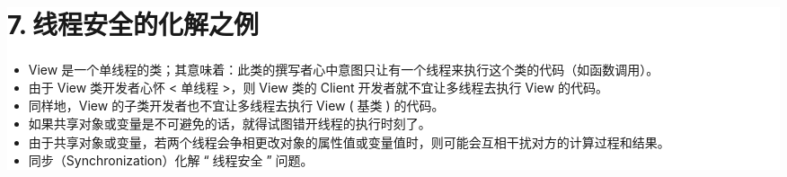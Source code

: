 # 7. 线程安全的化解之例

* View 是一个单线程的类；其意味着：此类的撰写者心中意图只让有一个线程来执行这个类的代码（如函数调用）。
* 由于 View 类开发者心怀 < 单线程 >，则 View 类的 Client 开发者就不宜让多线程去执行 View 的代码。
* 同样地，View 的子类开发者也不宜让多线程去执行 View ( 基类 ) 的代码。
* 如果共享对象或变量是不可避免的话，就得试图错开线程的执行时刻了。
* 由于共享对象或变量，若两个线程会争相更改对象的属性值或变量值时，则可能会互相干扰对方的计算过程和结果。
* 同步（Synchronization）化解 “ 线程安全 ” 问题。